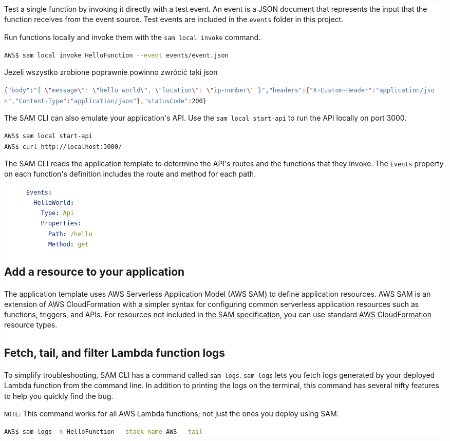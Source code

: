 Test a single function by invoking it directly with a test event. An event is a JSON document that represents the input that the function receives from the event source. Test events are included in the `events` folder in this project.

Run functions locally and invoke them with the `sam local invoke` command.

```bash
AWS$ sam local invoke HelloFunction --event events/event.json
```

Jezeli wszystko zrobione poprawnie powinno zwrócić taki json
```bash
{"body":"{ \"message\": \"hello world\", \"location\": \"ip-number\" }","headers":{"X-Custom-Header":"application/json","Content-Type":"application/json"},"statusCode":200} 
```


The SAM CLI can also emulate your application's API. Use the `sam local start-api` to run the API locally on port 3000.

```bash
AWS$ sam local start-api
AWS$ curl http://localhost:3000/
```

The SAM CLI reads the application template to determine the API's routes and the functions that they invoke. The `Events` property on each function's definition includes the route and method for each path.

```yaml
      Events:
        HelloWorld:
          Type: Api
          Properties:
            Path: /hello
            Method: get
```

## Add a resource to your application
The application template uses AWS Serverless Application Model (AWS SAM) to define application resources. AWS SAM is an extension of AWS CloudFormation with a simpler syntax for configuring common serverless application resources such as functions, triggers, and APIs. For resources not included in [the SAM specification](https://github.com/awslabs/serverless-application-model/blob/master/versions/2016-10-31.md), you can use standard [AWS CloudFormation](https://docs.aws.amazon.com/AWSCloudFormation/latest/UserGuide/aws-template-resource-type-ref.html) resource types.

## Fetch, tail, and filter Lambda function logs

To simplify troubleshooting, SAM CLI has a command called `sam logs`. `sam logs` lets you fetch logs generated by your deployed Lambda function from the command line. In addition to printing the logs on the terminal, this command has several nifty features to help you quickly find the bug.

`NOTE`: This command works for all AWS Lambda functions; not just the ones you deploy using SAM.

```bash
AWS$ sam logs -n HelloFunction --stack-name AWS --tail
```
